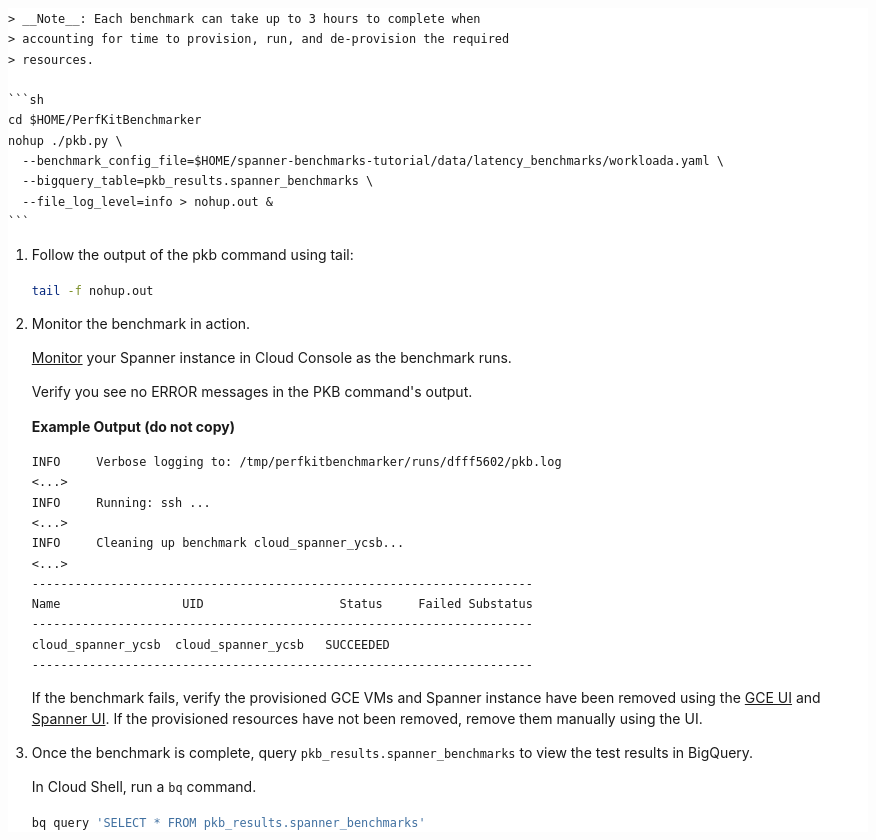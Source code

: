     > __Note__: Each benchmark can take up to 3 hours to complete when
    > accounting for time to provision, run, and de-provision the required
    > resources.

    ```sh
    cd $HOME/PerfKitBenchmarker
    nohup ./pkb.py \
      --benchmark_config_file=$HOME/spanner-benchmarks-tutorial/data/latency_benchmarks/workloada.yaml \
      --bigquery_table=pkb_results.spanner_benchmarks \
      --file_log_level=info > nohup.out &
    ```

1.  Follow the output of the pkb command using tail:
    ```sh
    tail -f nohup.out
    ```

1.  Monitor the benchmark in action.

    [Monitor](https://cloud.google.com/spanner/docs/monitoring-cloud)
    your Spanner instance in Cloud Console as the benchmark runs.

    Verify you see no ERROR messages in the PKB command's output.

    __Example Output (do not copy)__

    ```output
    INFO     Verbose logging to: /tmp/perfkitbenchmarker/runs/dfff5602/pkb.log
    <...>
    INFO     Running: ssh ...
    <...>
    INFO     Cleaning up benchmark cloud_spanner_ycsb...
    <...>
    ----------------------------------------------------------------------
    Name                 UID                   Status     Failed Substatus
    ----------------------------------------------------------------------
    cloud_spanner_ycsb  cloud_spanner_ycsb   SUCCEEDED
    ----------------------------------------------------------------------
    ```

    If the benchmark fails, verify the provisioned GCE VMs and Spanner instance
    have been removed using the
    [GCE UI](https://console.cloud.google.com/compute/instances) and
    [Spanner UI](https://console.cloud.google.com/spanner/instances). If the
    provisioned resources have not been removed, remove them manually using the
    UI.

1.  Once the benchmark is complete, query `pkb_results.spanner_benchmarks` to
    view the test results in BigQuery.

    In Cloud Shell, run a `bq` command.

    ```sh
    bq query 'SELECT * FROM pkb_results.spanner_benchmarks'
    ```
